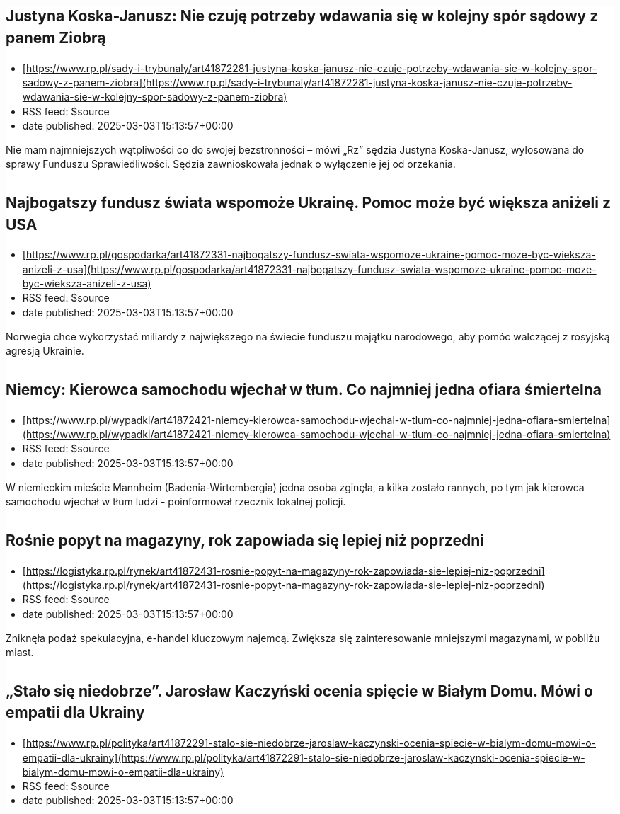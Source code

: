 ## Justyna Koska-Janusz: Nie czuję potrzeby wdawania się w kolejny spór sądowy z panem Ziobrą
 - [https://www.rp.pl/sady-i-trybunaly/art41872281-justyna-koska-janusz-nie-czuje-potrzeby-wdawania-sie-w-kolejny-spor-sadowy-z-panem-ziobra](https://www.rp.pl/sady-i-trybunaly/art41872281-justyna-koska-janusz-nie-czuje-potrzeby-wdawania-sie-w-kolejny-spor-sadowy-z-panem-ziobra)
 - RSS feed: $source
 - date published: 2025-03-03T15:13:57+00:00

Nie mam najmniejszych wątpliwości co do swojej bezstronności – mówi „Rz” sędzia Justyna Koska-Janusz, wylosowana do sprawy Funduszu Sprawiedliwości. Sędzia zawnioskowała jednak o wyłączenie jej od orzekania.

## Najbogatszy fundusz świata wspomoże Ukrainę. Pomoc może być większa aniżeli z USA
 - [https://www.rp.pl/gospodarka/art41872331-najbogatszy-fundusz-swiata-wspomoze-ukraine-pomoc-moze-byc-wieksza-anizeli-z-usa](https://www.rp.pl/gospodarka/art41872331-najbogatszy-fundusz-swiata-wspomoze-ukraine-pomoc-moze-byc-wieksza-anizeli-z-usa)
 - RSS feed: $source
 - date published: 2025-03-03T15:13:57+00:00

Norwegia chce wykorzystać miliardy z największego na świecie funduszu majątku narodowego, aby pomóc walczącej z rosyjską agresją Ukrainie.

## Niemcy: Kierowca samochodu wjechał w tłum. Co najmniej jedna ofiara śmiertelna
 - [https://www.rp.pl/wypadki/art41872421-niemcy-kierowca-samochodu-wjechal-w-tlum-co-najmniej-jedna-ofiara-smiertelna](https://www.rp.pl/wypadki/art41872421-niemcy-kierowca-samochodu-wjechal-w-tlum-co-najmniej-jedna-ofiara-smiertelna)
 - RSS feed: $source
 - date published: 2025-03-03T15:13:57+00:00

W niemieckim mieście Mannheim (Badenia-Wirtembergia) jedna osoba zginęła, a kilka zostało rannych, po tym jak kierowca samochodu wjechał w tłum ludzi - poinformował rzecznik lokalnej policji.

## Rośnie popyt na magazyny, rok zapowiada się lepiej niż poprzedni
 - [https://logistyka.rp.pl/rynek/art41872431-rosnie-popyt-na-magazyny-rok-zapowiada-sie-lepiej-niz-poprzedni](https://logistyka.rp.pl/rynek/art41872431-rosnie-popyt-na-magazyny-rok-zapowiada-sie-lepiej-niz-poprzedni)
 - RSS feed: $source
 - date published: 2025-03-03T15:13:57+00:00

Zniknęła podaż spekulacyjna, e-handel kluczowym najemcą. Zwiększa się zainteresowanie mniejszymi magazynami, w pobliżu miast.

## „Stało się niedobrze”. Jarosław Kaczyński ocenia spięcie w Białym Domu. Mówi o empatii dla Ukrainy
 - [https://www.rp.pl/polityka/art41872291-stalo-sie-niedobrze-jaroslaw-kaczynski-ocenia-spiecie-w-bialym-domu-mowi-o-empatii-dla-ukrainy](https://www.rp.pl/polityka/art41872291-stalo-sie-niedobrze-jaroslaw-kaczynski-ocenia-spiecie-w-bialym-domu-mowi-o-empatii-dla-ukrainy)
 - RSS feed: $source
 - date published: 2025-03-03T15:13:57+00:00
